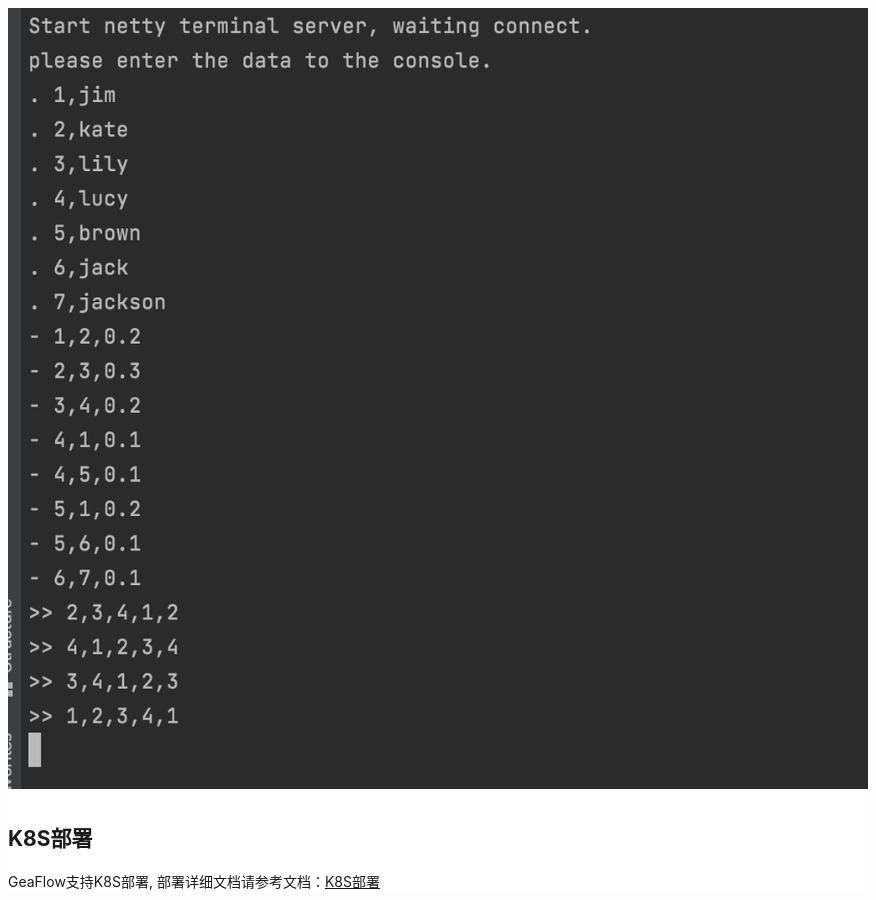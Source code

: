 ![ide_socket_server](../static/img/ide_socket_server.png) 

## K8S部署
GeaFlow支持K8S部署, 部署详细文档请参考文档：[K8S部署](deploy/install_guide.md)